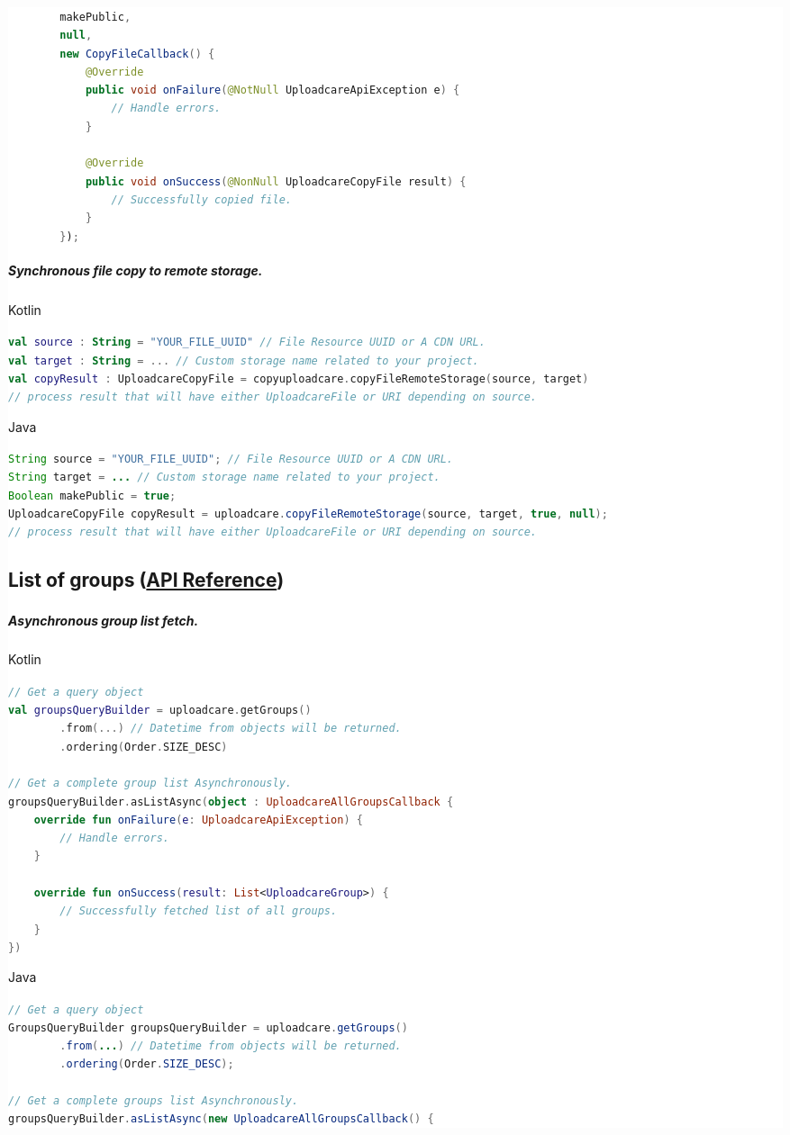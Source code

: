 ```java
        makePublic,
        null,
        new CopyFileCallback() {
            @Override
            public void onFailure(@NotNull UploadcareApiException e) {
                // Handle errors.
            }

            @Override
            public void onSuccess(@NonNull UploadcareCopyFile result) {
                // Successfully copied file.
            }
        });
```

##### Synchronous file copy to remote storage.

Kotlin
```kotlin
val source : String = "YOUR_FILE_UUID" // File Resource UUID or A CDN URL.
val target : String = ... // Custom storage name related to your project.
val copyResult : UploadcareCopyFile = copyuploadcare.copyFileRemoteStorage(source, target)
// process result that will have either UploadcareFile or URI depending on source.
```
Java
```java
String source = "YOUR_FILE_UUID"; // File Resource UUID or A CDN URL.
String target = ... // Custom storage name related to your project.
Boolean makePublic = true;
UploadcareCopyFile copyResult = uploadcare.copyFileRemoteStorage(source, target, true, null);
// process result that will have either UploadcareFile or URI depending on source.
```

## List of groups ([API Reference](https://uploadcare.com/api-refs/rest-api/v0.6.0/#operation/groupsList)) ##

##### Asynchronous group list fetch.

Kotlin
```kotlin
// Get a query object
val groupsQueryBuilder = uploadcare.getGroups()
        .from(...) // Datetime from objects will be returned.
        .ordering(Order.SIZE_DESC)

// Get a complete group list Asynchronously.
groupsQueryBuilder.asListAsync(object : UploadcareAllGroupsCallback {
    override fun onFailure(e: UploadcareApiException) {
        // Handle errors.
    }

    override fun onSuccess(result: List<UploadcareGroup>) {
        // Successfully fetched list of all groups.
    }
})
```
Java
```java
// Get a query object
GroupsQueryBuilder groupsQueryBuilder = uploadcare.getGroups()
        .from(...) // Datetime from objects will be returned.
        .ordering(Order.SIZE_DESC);

// Get a complete groups list Asynchronously.
groupsQueryBuilder.asListAsync(new UploadcareAllGroupsCallback() {
```